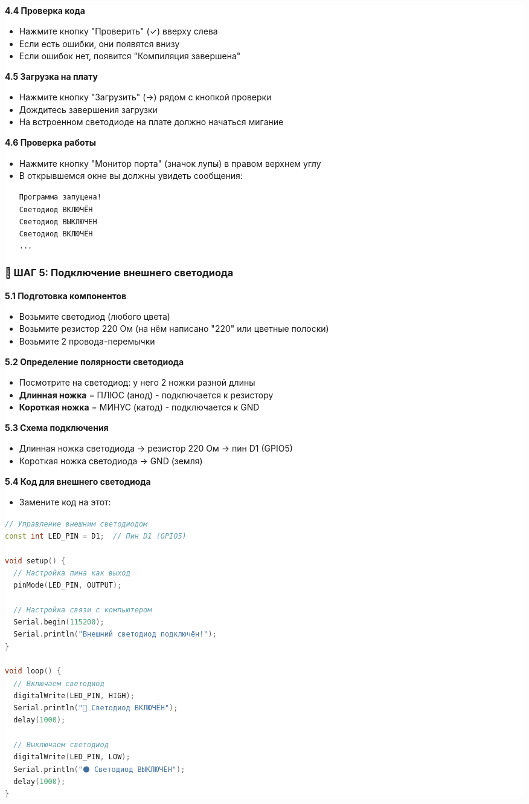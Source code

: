 **4.4 Проверка кода**
- Нажмите кнопку "Проверить" (✓) вверху слева
- Если есть ошибки, они появятся внизу
- Если ошибок нет, появится "Компиляция завершена"

**4.5 Загрузка на плату**
- Нажмите кнопку "Загрузить" (→) рядом с кнопкой проверки
- Дождитесь завершения загрузки
- На встроенном светодиоде на плате должно начаться мигание

**4.6 Проверка работы**
- Нажмите кнопку "Монитор порта" (значок лупы) в правом верхнем углу
- В открывшемся окне вы должны увидеть сообщения:
  ```
  Программа запущена!
  Светодиод ВКЛЮЧЁН
  Светодиод ВЫКЛЮЧЕН
  Светодиод ВКЛЮЧЁН
  ...
  ```

### 🔴 ШАГ 5: Подключение внешнего светодиода

**5.1 Подготовка компонентов**
- Возьмите светодиод (любого цвета)
- Возьмите резистор 220 Ом (на нём написано "220" или цветные полоски)
- Возьмите 2 провода-перемычки

**5.2 Определение полярности светодиода**
- Посмотрите на светодиод: у него 2 ножки разной длины
- **Длинная ножка** = ПЛЮС (анод) - подключается к резистору
- **Короткая ножка** = МИНУС (катод) - подключается к GND

**5.3 Схема подключения**
- Длинная ножка светодиода → резистор 220 Ом → пин D1 (GPIO5)
- Короткая ножка светодиода → GND (земля)

**5.4 Код для внешнего светодиода**
- Замените код на этот:

```cpp
// Управление внешним светодиодом
const int LED_PIN = D1;  // Пин D1 (GPIO5)

void setup() {
  // Настройка пина как выход
  pinMode(LED_PIN, OUTPUT);
  
  // Настройка связи с компьютером
  Serial.begin(115200);
  Serial.println("Внешний светодиод подключён!");
}

void loop() {
  // Включаем светодиод
  digitalWrite(LED_PIN, HIGH);
  Serial.println("🔴 Светодиод ВКЛЮЧЁН");
  delay(1000);
  
  // Выключаем светодиод
  digitalWrite(LED_PIN, LOW);
  Serial.println("⚫ Светодиод ВЫКЛЮЧЕН");
  delay(1000);
}
```
